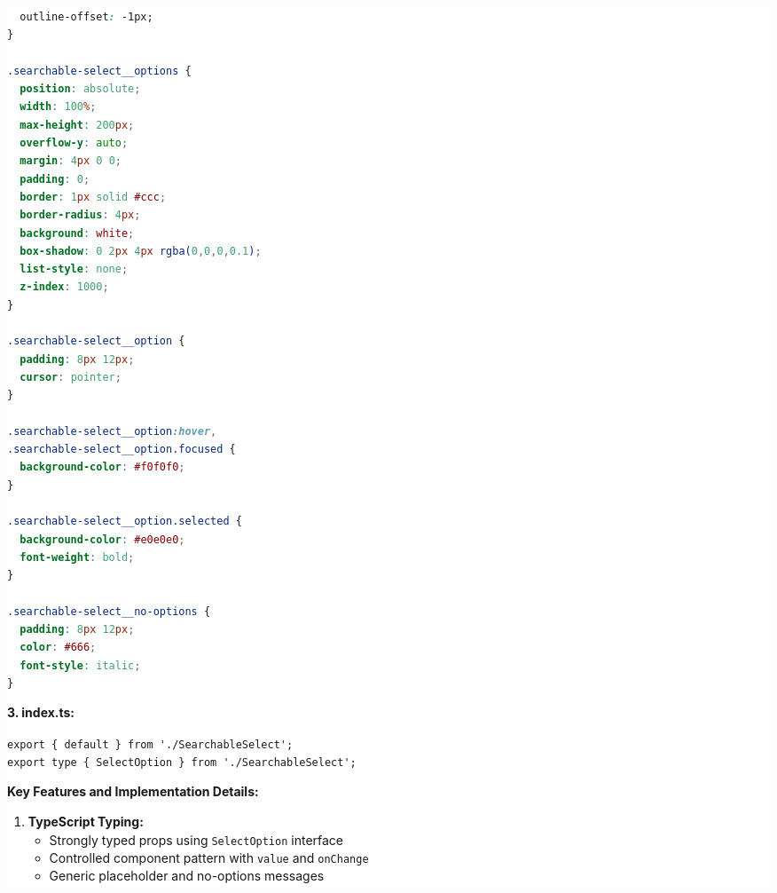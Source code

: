 ```css
  outline-offset: -1px;
}

.searchable-select__options {
  position: absolute;
  width: 100%;
  max-height: 200px;
  overflow-y: auto;
  margin: 4px 0 0;
  padding: 0;
  border: 1px solid #ccc;
  border-radius: 4px;
  background: white;
  box-shadow: 0 2px 4px rgba(0,0,0,0.1);
  list-style: none;
  z-index: 1000;
}

.searchable-select__option {
  padding: 8px 12px;
  cursor: pointer;
}

.searchable-select__option:hover,
.searchable-select__option.focused {
  background-color: #f0f0f0;
}

.searchable-select__option.selected {
  background-color: #e0e0e0;
  font-weight: bold;
}

.searchable-select__no-options {
  padding: 8px 12px;
  color: #666;
  font-style: italic;
}
```

**3. index.ts:**
```tsx
export { default } from './SearchableSelect';
export type { SelectOption } from './SearchableSelect';
```

**Key Features and Implementation Details:**

1. **TypeScript Typing:**
   - Strongly typed props using `SelectOption` interface
   - Controlled component pattern with `value` and `onChange`
   - Generic placeholder and no-options messages
